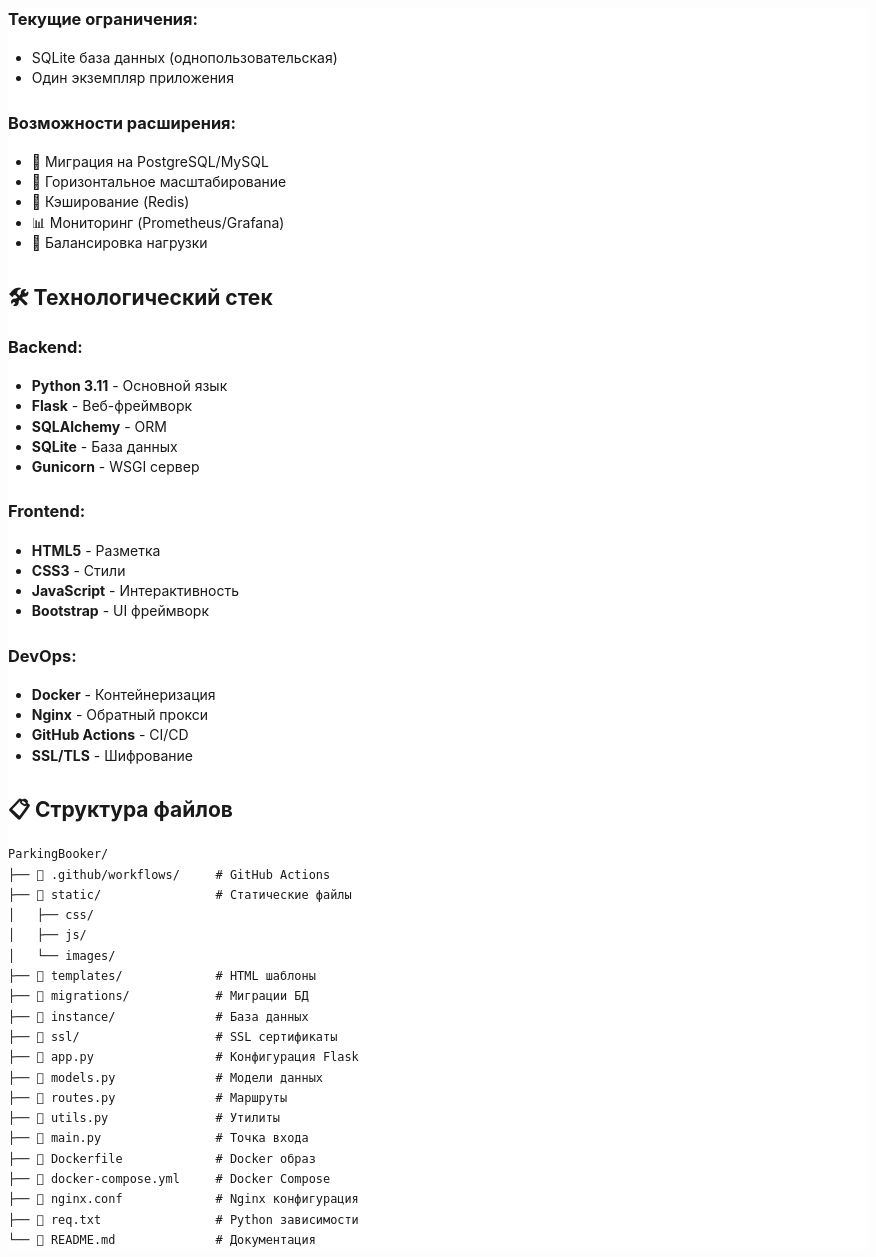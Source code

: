### Текущие ограничения:
- SQLite база данных (однопользовательская)
- Один экземпляр приложения

### Возможности расширения:
- 🔄 Миграция на PostgreSQL/MySQL
- 🐳 Горизонтальное масштабирование
- 🔄 Кэширование (Redis)
- 📊 Мониторинг (Prometheus/Grafana)
- 🔄 Балансировка нагрузки

## 🛠️ Технологический стек

### Backend:
- **Python 3.11** - Основной язык
- **Flask** - Веб-фреймворк
- **SQLAlchemy** - ORM
- **SQLite** - База данных
- **Gunicorn** - WSGI сервер

### Frontend:
- **HTML5** - Разметка
- **CSS3** - Стили
- **JavaScript** - Интерактивность
- **Bootstrap** - UI фреймворк

### DevOps:
- **Docker** - Контейнеризация
- **Nginx** - Обратный прокси
- **GitHub Actions** - CI/CD
- **SSL/TLS** - Шифрование

## 📋 Структура файлов

```
ParkingBooker/
├── 📁 .github/workflows/     # GitHub Actions
├── 📁 static/                # Статические файлы
│   ├── css/
│   ├── js/
│   └── images/
├── 📁 templates/             # HTML шаблоны
├── 📁 migrations/            # Миграции БД
├── 📁 instance/              # База данных
├── 📁 ssl/                   # SSL сертификаты
├── 📄 app.py                 # Конфигурация Flask
├── 📄 models.py              # Модели данных
├── 📄 routes.py              # Маршруты
├── 📄 utils.py               # Утилиты
├── 📄 main.py                # Точка входа
├── 📄 Dockerfile             # Docker образ
├── 📄 docker-compose.yml     # Docker Compose
├── 📄 nginx.conf             # Nginx конфигурация
├── 📄 req.txt                # Python зависимости
└── 📄 README.md              # Документация
```
